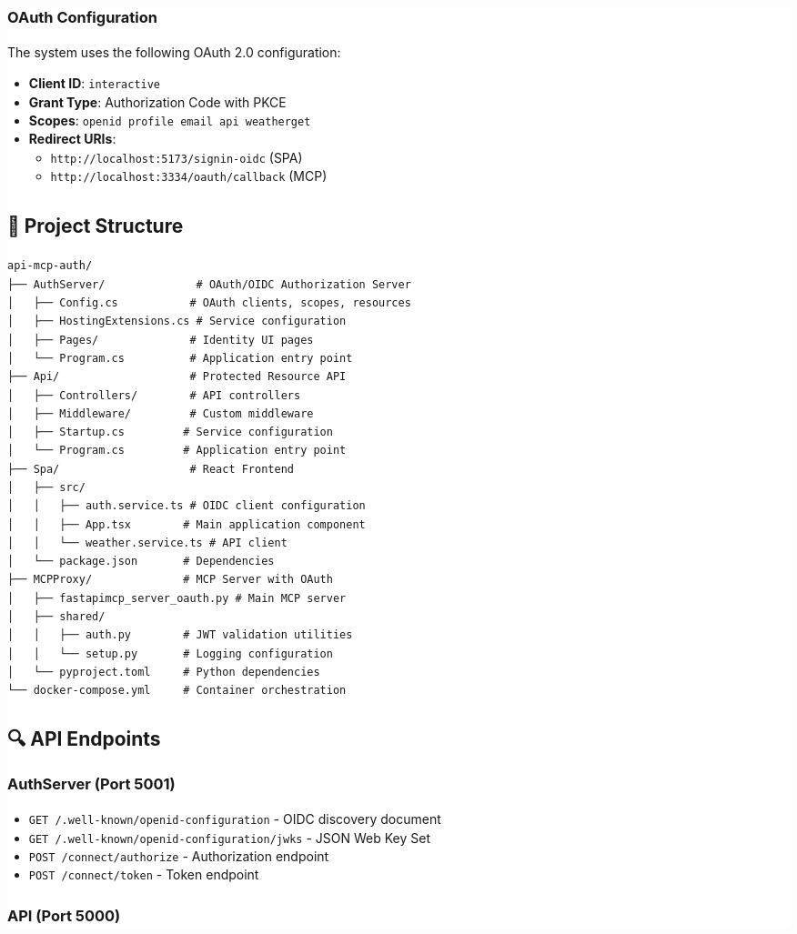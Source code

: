 ### OAuth Configuration

The system uses the following OAuth 2.0 configuration:

- **Client ID**: `interactive`
- **Grant Type**: Authorization Code with PKCE
- **Scopes**: `openid profile email api weatherget`
- **Redirect URIs**:
  - `http://localhost:5173/signin-oidc` (SPA)
  - `http://localhost:3334/oauth/callback` (MCP)

## 📁 Project Structure

```
api-mcp-auth/
├── AuthServer/              # OAuth/OIDC Authorization Server
│   ├── Config.cs           # OAuth clients, scopes, resources
│   ├── HostingExtensions.cs # Service configuration
│   ├── Pages/              # Identity UI pages
│   └── Program.cs          # Application entry point
├── Api/                    # Protected Resource API
│   ├── Controllers/        # API controllers
│   ├── Middleware/         # Custom middleware
│   ├── Startup.cs         # Service configuration
│   └── Program.cs         # Application entry point
├── Spa/                    # React Frontend
│   ├── src/
│   │   ├── auth.service.ts # OIDC client configuration
│   │   ├── App.tsx        # Main application component
│   │   └── weather.service.ts # API client
│   └── package.json       # Dependencies
├── MCPProxy/              # MCP Server with OAuth
│   ├── fastapimcp_server_oauth.py # Main MCP server
│   ├── shared/
│   │   ├── auth.py        # JWT validation utilities
│   │   └── setup.py       # Logging configuration
│   └── pyproject.toml     # Python dependencies
└── docker-compose.yml     # Container orchestration
```

## 🔍 API Endpoints

### AuthServer (Port 5001)

- `GET /.well-known/openid-configuration` - OIDC discovery document
- `GET /.well-known/openid-configuration/jwks` - JSON Web Key Set
- `POST /connect/authorize` - Authorization endpoint
- `POST /connect/token` - Token endpoint

### API (Port 5000)
